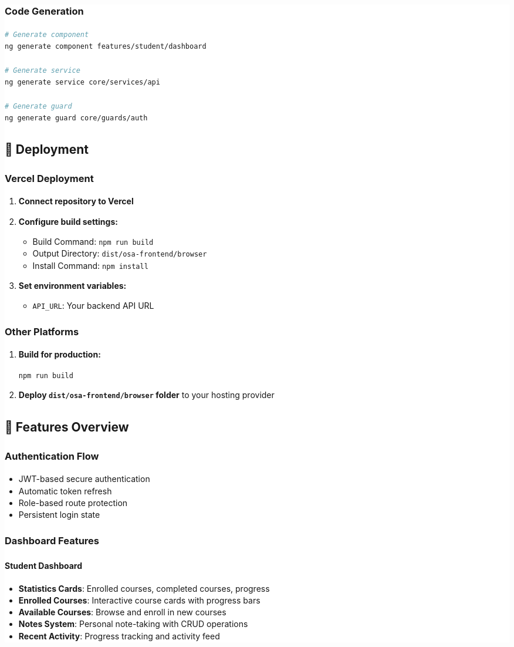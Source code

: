 ### Code Generation

```bash
# Generate component
ng generate component features/student/dashboard

# Generate service
ng generate service core/services/api

# Generate guard
ng generate guard core/guards/auth
```

## 🚀 Deployment

### Vercel Deployment

1. **Connect repository to Vercel**
2. **Configure build settings:**

   - Build Command: `npm run build`
   - Output Directory: `dist/osa-frontend/browser`
   - Install Command: `npm install`

3. **Set environment variables:**
   - `API_URL`: Your backend API URL

### Other Platforms

1. **Build for production:**

   ```bash
   npm run build
   ```

2. **Deploy `dist/osa-frontend/browser` folder** to your hosting provider

## 📱 Features Overview

### Authentication Flow

- JWT-based secure authentication
- Automatic token refresh
- Role-based route protection
- Persistent login state

### Dashboard Features

#### Student Dashboard

- **Statistics Cards**: Enrolled courses, completed courses, progress
- **Enrolled Courses**: Interactive course cards with progress bars
- **Available Courses**: Browse and enroll in new courses
- **Notes System**: Personal note-taking with CRUD operations
- **Recent Activity**: Progress tracking and activity feed
